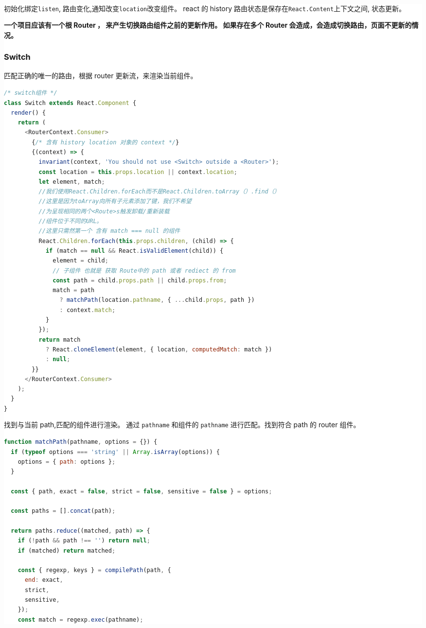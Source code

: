 初始化绑定`listen`, 路由变化,通知改变`location`改变组件。 react 的 history 路由状态是保存在`React.Content`上下文之间, 状态更新。

**一个项目应该有一个根 Router ， 来产生切换路由组件之前的更新作用。 如果存在多个 Router 会造成，会造成切换路由，页面不更新的情况。**

### Switch

匹配正确的唯一的路由，根据 router 更新流，来渲染当前组件。

```js
/* switch组件 */
class Switch extends React.Component {
  render() {
    return (
      <RouterContext.Consumer>
        {/* 含有 history location 对象的 context */}
        {(context) => {
          invariant(context, 'You should not use <Switch> outside a <Router>');
          const location = this.props.location || context.location;
          let element, match;
          //我们使用React.Children.forEach而不是React.Children.toArray（）.find（）
          //这里是因为toArray向所有子元素添加了键，我们不希望
          //为呈现相同的两个<Route>s触发卸载/重新装载
          //组件位于不同的URL。
          //这里只需然第一个 含有 match === null 的组件
          React.Children.forEach(this.props.children, (child) => {
            if (match == null && React.isValidElement(child)) {
              element = child;
              // 子组件 也就是 获取 Route中的 path 或者 rediect 的 from
              const path = child.props.path || child.props.from;
              match = path
                ? matchPath(location.pathname, { ...child.props, path })
                : context.match;
            }
          });
          return match
            ? React.cloneElement(element, { location, computedMatch: match })
            : null;
        }}
      </RouterContext.Consumer>
    );
  }
}
```

找到与当前 path,匹配的组件进行渲染。 通过 `pathname` 和组件的 `pathname` 进行匹配。找到符合 path 的 router 组件。

```js
function matchPath(pathname, options = {}) {
  if (typeof options === 'string' || Array.isArray(options)) {
    options = { path: options };
  }

  const { path, exact = false, strict = false, sensitive = false } = options;

  const paths = [].concat(path);

  return paths.reduce((matched, path) => {
    if (!path && path !== '') return null;
    if (matched) return matched;

    const { regexp, keys } = compilePath(path, {
      end: exact,
      strict,
      sensitive,
    });
    const match = regexp.exec(pathname);
```